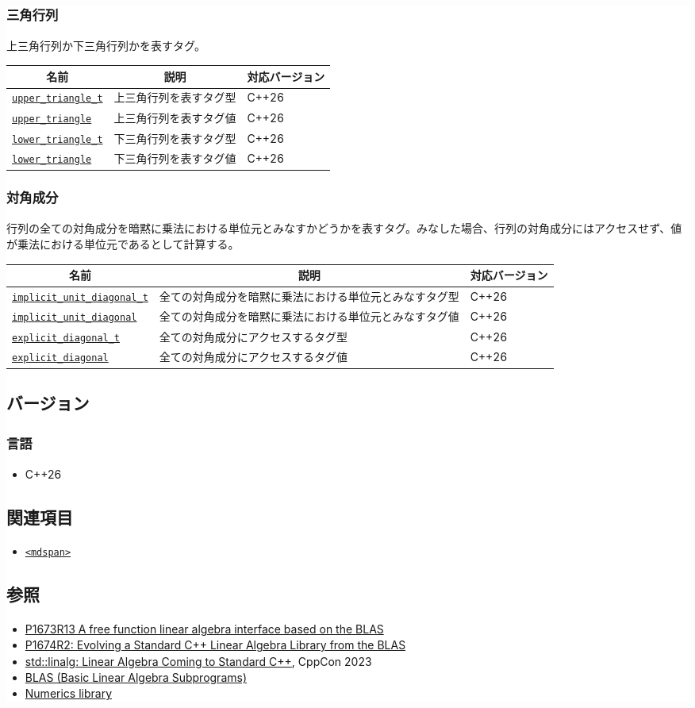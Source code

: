 
### 三角行列
上三角行列か下三角行列かを表すタグ。

| 名前 | 説明 | 対応バージョン |
|------|------|----------------|
| [`upper_triangle_t`](linalg/upper_triangle_t.md) | 上三角行列を表すタグ型 | C++26 |
| [`upper_triangle`](linalg/upper_triangle_t.md) | 上三角行列を表すタグ値 | C++26 |
| [`lower_triangle_t`](linalg/lower_triangle_t.md) | 下三角行列を表すタグ型 | C++26 |
| [`lower_triangle`](linalg/lower_triangle_t.md) | 下三角行列を表すタグ値 | C++26 |


### 対角成分
行列の全ての対角成分を暗黙に乗法における単位元とみなすかどうかを表すタグ。みなした場合、行列の対角成分にはアクセスせず、値が乗法における単位元であるとして計算する。

| 名前 | 説明 | 対応バージョン |
|------|------|----------------|
| [`implicit_unit_diagonal_t`](linalg/implicit_unit_diagonal_t.md) | 全ての対角成分を暗黙に乗法における単位元とみなすタグ型 | C++26 |
| [`implicit_unit_diagonal`](linalg/implicit_unit_diagonal_t.md) | 全ての対角成分を暗黙に乗法における単位元とみなすタグ値 | C++26 |
| [`explicit_diagonal_t`](linalg/explicit_diagonal_t.md) | 全ての対角成分にアクセスするタグ型 | C++26 |
| [`explicit_diagonal`](linalg/explicit_diagonal_t.md) | 全ての対角成分にアクセスするタグ値 | C++26 |


## バージョン
### 言語
- C++26


## 関連項目
- [`<mdspan>`](mdspan.md)


## 参照
- [P1673R13 A free function linear algebra interface based on the BLAS](https://www.open-std.org/jtc1/sc22/wg21/docs/papers/2023/p1673r13.html)
- [P1674R2: Evolving a Standard C++ Linear Algebra Library from the BLAS](https://www.open-std.org/jtc1/sc22/wg21/docs/papers/2022/p1674r2.html)
- [std::linalg: Linear Algebra Coming to Standard C++](https://github.com/CppCon/CppCon2023/blob/main/Presentations/stdlinalg_linear_algebra_coming_to_standard_cpp.pdf), CppCon 2023
- [BLAS (Basic Linear Algebra Subprograms)](https://www.netlib.org/blas/)
- [Numerics library](https://eel.is/c++draft/complex.numbers)

